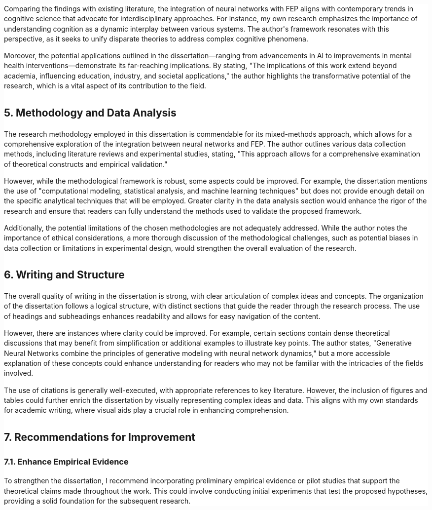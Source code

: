Comparing the findings with existing literature, the integration of neural networks with FEP aligns with contemporary trends in cognitive science that advocate for interdisciplinary approaches. For instance, my own research emphasizes the importance of understanding cognition as a dynamic interplay between various systems. The author's framework resonates with this perspective, as it seeks to unify disparate theories to address complex cognitive phenomena.

Moreover, the potential applications outlined in the dissertation—ranging from advancements in AI to improvements in mental health interventions—demonstrate its far-reaching implications. By stating, "The implications of this work extend beyond academia, influencing education, industry, and societal applications," the author highlights the transformative potential of the research, which is a vital aspect of its contribution to the field.

## 5. Methodology and Data Analysis
The research methodology employed in this dissertation is commendable for its mixed-methods approach, which allows for a comprehensive exploration of the integration between neural networks and FEP. The author outlines various data collection methods, including literature reviews and experimental studies, stating, "This approach allows for a comprehensive examination of theoretical constructs and empirical validation."

However, while the methodological framework is robust, some aspects could be improved. For example, the dissertation mentions the use of "computational modeling, statistical analysis, and machine learning techniques" but does not provide enough detail on the specific analytical techniques that will be employed. Greater clarity in the data analysis section would enhance the rigor of the research and ensure that readers can fully understand the methods used to validate the proposed framework.

Additionally, the potential limitations of the chosen methodologies are not adequately addressed. While the author notes the importance of ethical considerations, a more thorough discussion of the methodological challenges, such as potential biases in data collection or limitations in experimental design, would strengthen the overall evaluation of the research.

## 6. Writing and Structure
The overall quality of writing in the dissertation is strong, with clear articulation of complex ideas and concepts. The organization of the dissertation follows a logical structure, with distinct sections that guide the reader through the research process. The use of headings and subheadings enhances readability and allows for easy navigation of the content.

However, there are instances where clarity could be improved. For example, certain sections contain dense theoretical discussions that may benefit from simplification or additional examples to illustrate key points. The author states, "Generative Neural Networks combine the principles of generative modeling with neural network dynamics," but a more accessible explanation of these concepts could enhance understanding for readers who may not be familiar with the intricacies of the fields involved.

The use of citations is generally well-executed, with appropriate references to key literature. However, the inclusion of figures and tables could further enrich the dissertation by visually representing complex ideas and data. This aligns with my own standards for academic writing, where visual aids play a crucial role in enhancing comprehension.

## 7. Recommendations for Improvement
### 7.1. Enhance Empirical Evidence
To strengthen the dissertation, I recommend incorporating preliminary empirical evidence or pilot studies that support the theoretical claims made throughout the work. This could involve conducting initial experiments that test the proposed hypotheses, providing a solid foundation for the subsequent research.
